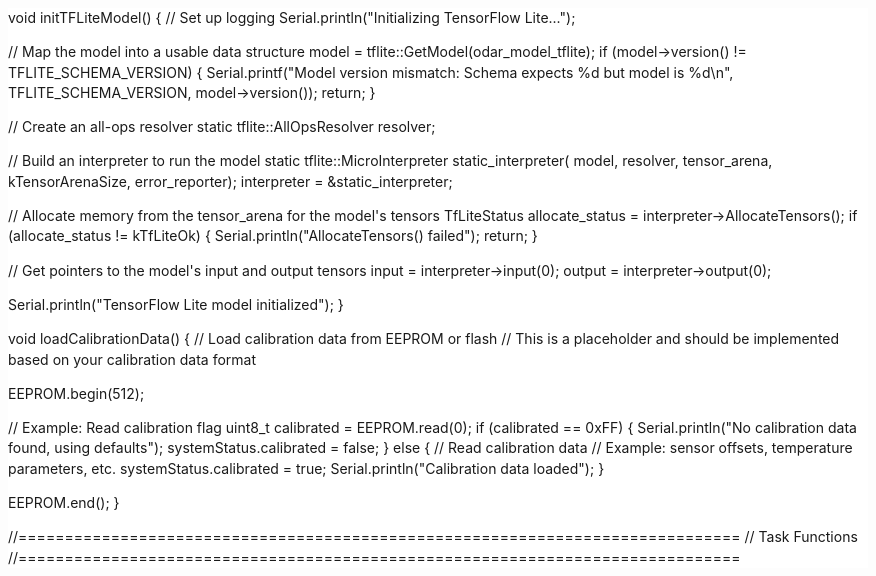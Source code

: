 void initTFLiteModel() {
  // Set up logging
  Serial.println("Initializing TensorFlow Lite...");
  
  // Map the model into a usable data structure
  model = tflite::GetModel(odar_model_tflite);
  if (model->version() != TFLITE_SCHEMA_VERSION) {
    Serial.printf("Model version mismatch: Schema expects %d but model is %d\n",
                 TFLITE_SCHEMA_VERSION, model->version());
    return;
  }
  
  // Create an all-ops resolver
  static tflite::AllOpsResolver resolver;
  
  // Build an interpreter to run the model
  static tflite::MicroInterpreter static_interpreter(
      model, resolver, tensor_arena, kTensorArenaSize, error_reporter);
  interpreter = &static_interpreter;
  
  // Allocate memory from the tensor_arena for the model's tensors
  TfLiteStatus allocate_status = interpreter->AllocateTensors();
  if (allocate_status != kTfLiteOk) {
    Serial.println("AllocateTensors() failed");
    return;
  }
  
  // Get pointers to the model's input and output tensors
  input = interpreter->input(0);
  output = interpreter->output(0);
  
  Serial.println("TensorFlow Lite model initialized");
}

void loadCalibrationData() {
  // Load calibration data from EEPROM or flash
  // This is a placeholder and should be implemented based on your calibration data format
  
  EEPROM.begin(512);
  
  // Example: Read calibration flag
  uint8_t calibrated = EEPROM.read(0);
  if (calibrated == 0xFF) {
    Serial.println("No calibration data found, using defaults");
    systemStatus.calibrated = false;
  } else {
    // Read calibration data
    // Example: sensor offsets, temperature parameters, etc.
    systemStatus.calibrated = true;
    Serial.println("Calibration data loaded");
  }
  
  EEPROM.end();
}

//==============================================================================
// Task Functions
//==============================================================================

